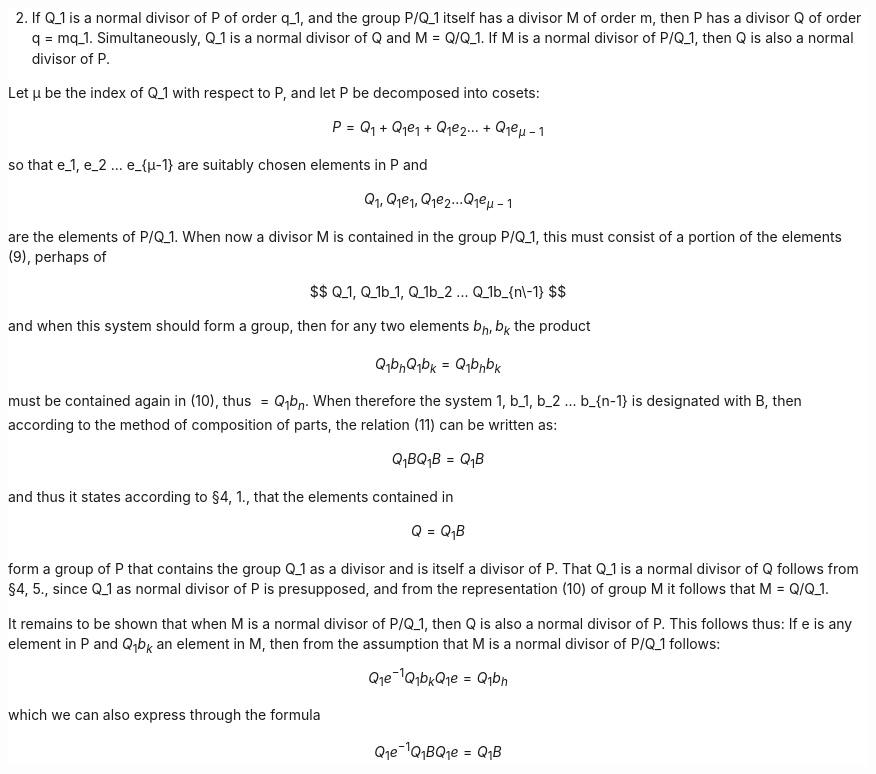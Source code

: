2. If Q_1 is a normal divisor of P of order q_1, and the group P/Q_1 itself has a divisor M of order m, then P has a divisor Q of order q = mq_1. Simultaneously, Q_1 is a normal divisor of Q and M = Q/Q_1. If M is a normal divisor of P/Q_1, then Q is also a normal divisor of P.

Let μ be the index of Q_1 with respect to P, and let P be decomposed into cosets:

$$
P = Q_1 + Q_1e_1 + Q_1e_2 ... + Q_1e_{μ-1}
$$

so that e_1, e_2 ... e_{μ-1} are suitably chosen elements in P and

$$
Q_1, Q_1e_1, Q_1e_2 ... Q_1e_{μ-1}
$$

are the elements of P/Q_1. When now a divisor M is contained in the group P/Q_1, this must consist of a portion of the elements (9), perhaps of

$$
Q_1, Q_1b_1, Q_1b_2 ... Q_1b_{n\-1}
$$

and when this system should form a group, then for any two elements $b_{h}, b_{k}$ the product

$$
Q_1b_{h}Q_1b_{k} = Q_1b_{h}b_{k}
$$

must be contained again in (10), thus $= Q_1b_{n}$. When therefore the system 1, b_1, b_2 ... b_{n-1} is designated with B, then according to the method of composition of parts, the relation (11) can be written as:

$$
Q_1BQ_1B = Q_1B
$$

and thus it states according to §4, 1., that the elements contained in

$$
Q = Q_1B
$$

form a group of P that contains the group Q_1 as a divisor and is itself a divisor of P. That Q_1 is a normal divisor of Q follows from §4, 5., since Q_1 as normal divisor of P is presupposed, and from the representation (10) of group M it follows that M = Q/Q_1.

It remains to be shown that when M is a normal divisor of P/Q_1, then Q is also a normal divisor of P. This follows thus:
If e is any element in P and $Q_1b_{k}$ an element in M, then from the assumption that M is a normal divisor of P/Q_1 follows:
$$
Q_1e^{-1}Q_1b_{k}Q_1e = Q_1b_{h}
$$

which we can also express through the formula

$$
Q_1e^{-1}Q_1BQ_1e = Q_1B
$$
